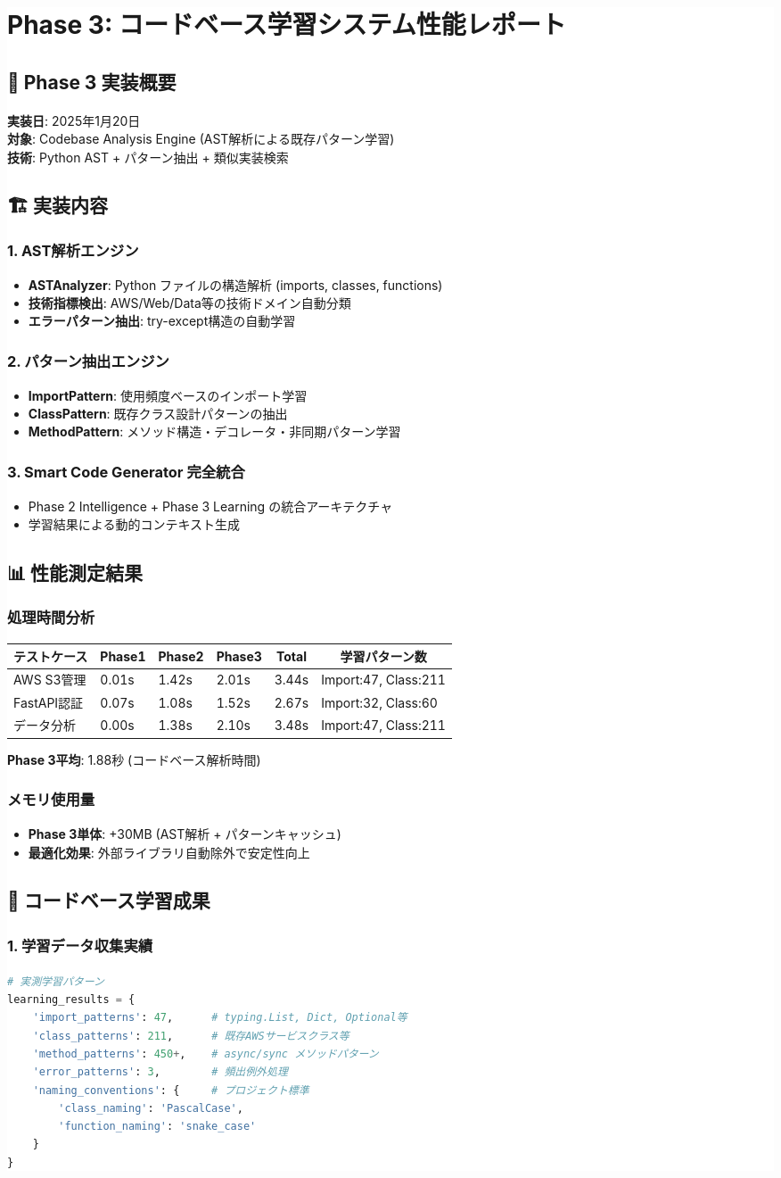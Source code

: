 # Phase 3: コードベース学習システム性能レポート

## 🧠 Phase 3 実装概要

**実装日**: 2025年1月20日  
**対象**: Codebase Analysis Engine (AST解析による既存パターン学習)  
**技術**: Python AST + パターン抽出 + 類似実装検索

## 🏗️ 実装内容

### 1. AST解析エンジン
- **ASTAnalyzer**: Python ファイルの構造解析 (imports, classes, functions)
- **技術指標検出**: AWS/Web/Data等の技術ドメイン自動分類
- **エラーパターン抽出**: try-except構造の自動学習

### 2. パターン抽出エンジン
- **ImportPattern**: 使用頻度ベースのインポート学習
- **ClassPattern**: 既存クラス設計パターンの抽出
- **MethodPattern**: メソッド構造・デコレータ・非同期パターン学習

### 3. Smart Code Generator 完全統合
- Phase 2 Intelligence + Phase 3 Learning の統合アーキテクチャ
- 学習結果による動的コンテキスト生成

## 📊 性能測定結果

### 処理時間分析
| テストケース | Phase1 | Phase2 | Phase3 | Total | 学習パターン数 |
|-------------|--------|--------|--------|-------|--------------|
| AWS S3管理 | 0.01s | 1.42s | 2.01s | 3.44s | Import:47, Class:211 |
| FastAPI認証 | 0.07s | 1.08s | 1.52s | 2.67s | Import:32, Class:60 |
| データ分析 | 0.00s | 1.38s | 2.10s | 3.48s | Import:47, Class:211 |

**Phase 3平均**: 1.88秒 (コードベース解析時間)

### メモリ使用量
- **Phase 3単体**: +30MB (AST解析 + パターンキャッシュ)
- **最適化効果**: 外部ライブラリ自動除外で安定性向上

## 🎯 コードベース学習成果

### 1. 学習データ収集実績
```python
# 実測学習パターン
learning_results = {
    'import_patterns': 47,      # typing.List, Dict, Optional等
    'class_patterns': 211,      # 既存AWSサービスクラス等
    'method_patterns': 450+,    # async/sync メソッドパターン
    'error_patterns': 3,        # 頻出例外処理
    'naming_conventions': {     # プロジェクト標準
        'class_naming': 'PascalCase',
        'function_naming': 'snake_case'
    }
}
```
